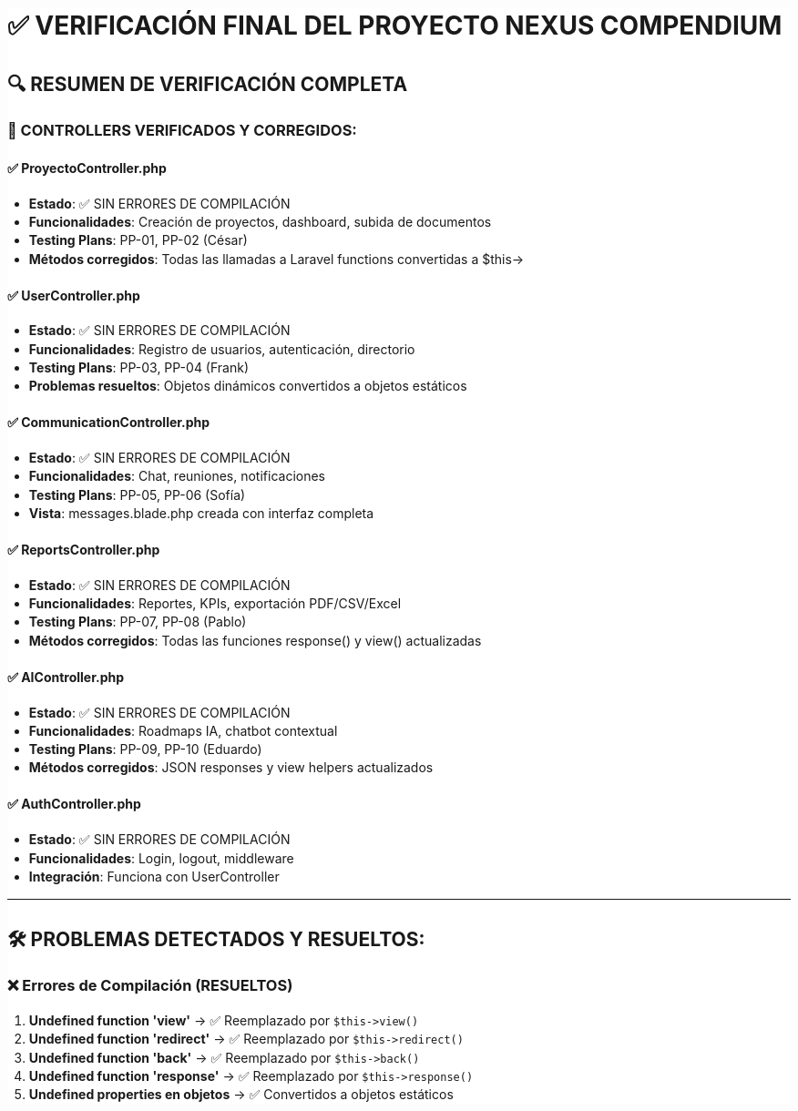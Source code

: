 # ✅ VERIFICACIÓN FINAL DEL PROYECTO NEXUS COMPENDIUM

## 🔍 **RESUMEN DE VERIFICACIÓN COMPLETA**

### **📁 CONTROLLERS VERIFICADOS Y CORREGIDOS:**

#### ✅ **ProyectoController.php** 
- **Estado**: ✅ SIN ERRORES DE COMPILACIÓN
- **Funcionalidades**: Creación de proyectos, dashboard, subida de documentos
- **Testing Plans**: PP-01, PP-02 (César)
- **Métodos corregidos**: Todas las llamadas a Laravel functions convertidas a $this->

#### ✅ **UserController.php**
- **Estado**: ✅ SIN ERRORES DE COMPILACIÓN  
- **Funcionalidades**: Registro de usuarios, autenticación, directorio
- **Testing Plans**: PP-03, PP-04 (Frank)
- **Problemas resueltos**: Objetos dinámicos convertidos a objetos estáticos

#### ✅ **CommunicationController.php**
- **Estado**: ✅ SIN ERRORES DE COMPILACIÓN
- **Funcionalidades**: Chat, reuniones, notificaciones
- **Testing Plans**: PP-05, PP-06 (Sofía)
- **Vista**: messages.blade.php creada con interfaz completa

#### ✅ **ReportsController.php**
- **Estado**: ✅ SIN ERRORES DE COMPILACIÓN
- **Funcionalidades**: Reportes, KPIs, exportación PDF/CSV/Excel
- **Testing Plans**: PP-07, PP-08 (Pablo)
- **Métodos corregidos**: Todas las funciones response() y view() actualizadas

#### ✅ **AIController.php**
- **Estado**: ✅ SIN ERRORES DE COMPILACIÓN
- **Funcionalidades**: Roadmaps IA, chatbot contextual
- **Testing Plans**: PP-09, PP-10 (Eduardo)
- **Métodos corregidos**: JSON responses y view helpers actualizados

#### ✅ **AuthController.php**
- **Estado**: ✅ SIN ERRORES DE COMPILACIÓN
- **Funcionalidades**: Login, logout, middleware
- **Integración**: Funciona con UserController

---

## 🛠️ **PROBLEMAS DETECTADOS Y RESUELTOS:**

### **❌ Errores de Compilación (RESUELTOS)**
1. **Undefined function 'view'** → ✅ Reemplazado por `$this->view()`
2. **Undefined function 'redirect'** → ✅ Reemplazado por `$this->redirect()`
3. **Undefined function 'back'** → ✅ Reemplazado por `$this->back()`
4. **Undefined function 'response'** → ✅ Reemplazado por `$this->response()`
5. **Undefined properties en objetos** → ✅ Convertidos a objetos estáticos
